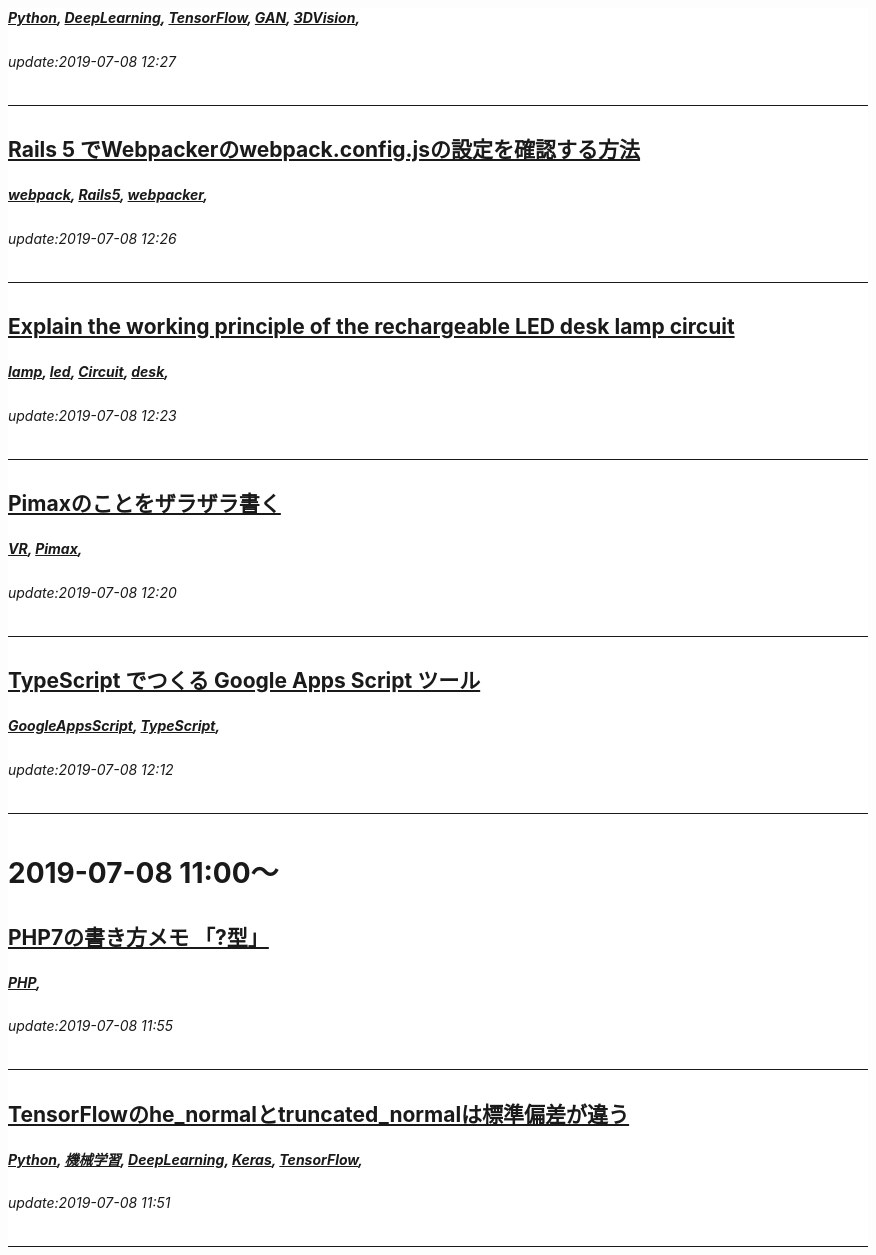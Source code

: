 ##### [Python](https://qiita.com/tags/Python), [DeepLearning](https://qiita.com/tags/DeepLearning), [TensorFlow](https://qiita.com/tags/TensorFlow), [GAN](https://qiita.com/tags/GAN), [3DVision](https://qiita.com/tags/3DVision), 
###### update:2019-07-08 12:27
---
## [Rails 5 でWebpackerのwebpack.config.jsの設定を確認する方法](https://qiita.com/shungok/items/65fd935e1b121cc7a9b9)
##### [webpack](https://qiita.com/tags/webpack), [Rails5](https://qiita.com/tags/Rails5), [webpacker](https://qiita.com/tags/webpacker), 
###### update:2019-07-08 12:26
---
## [Explain the working principle of the rechargeable LED desk lamp circuit](https://qiita.com/pansy12341/items/83c92b8846a56907de3b)
##### [lamp](https://qiita.com/tags/lamp), [led](https://qiita.com/tags/led), [Circuit](https://qiita.com/tags/Circuit), [desk](https://qiita.com/tags/desk), 
###### update:2019-07-08 12:23
---
## [Pimaxのことをザラザラ書く](https://qiita.com/izmktr/items/3fb93534c0096c9b5500)
##### [VR](https://qiita.com/tags/VR), [Pimax](https://qiita.com/tags/Pimax), 
###### update:2019-07-08 12:20
---
## [TypeScript でつくる Google Apps Script ツール](https://qiita.com/zakuro9715/items/72c689feecbf01d365dd)
##### [GoogleAppsScript](https://qiita.com/tags/GoogleAppsScript), [TypeScript](https://qiita.com/tags/TypeScript), 
###### update:2019-07-08 12:12
---




# 2019-07-08 11:00～
## [PHP7の書き方メモ 「?型」](https://qiita.com/cahors110/items/b197c610a0b2b8a46c80)
##### [PHP](https://qiita.com/tags/PHP), 
###### update:2019-07-08 11:55
---
## [TensorFlowのhe_normalとtruncated_normalは標準偏差が違う](https://qiita.com/mgmk2/items/dc562303e178aa6306ca)
##### [Python](https://qiita.com/tags/Python), [機械学習](https://qiita.com/tags/機械学習), [DeepLearning](https://qiita.com/tags/DeepLearning), [Keras](https://qiita.com/tags/Keras), [TensorFlow](https://qiita.com/tags/TensorFlow), 
###### update:2019-07-08 11:51
---